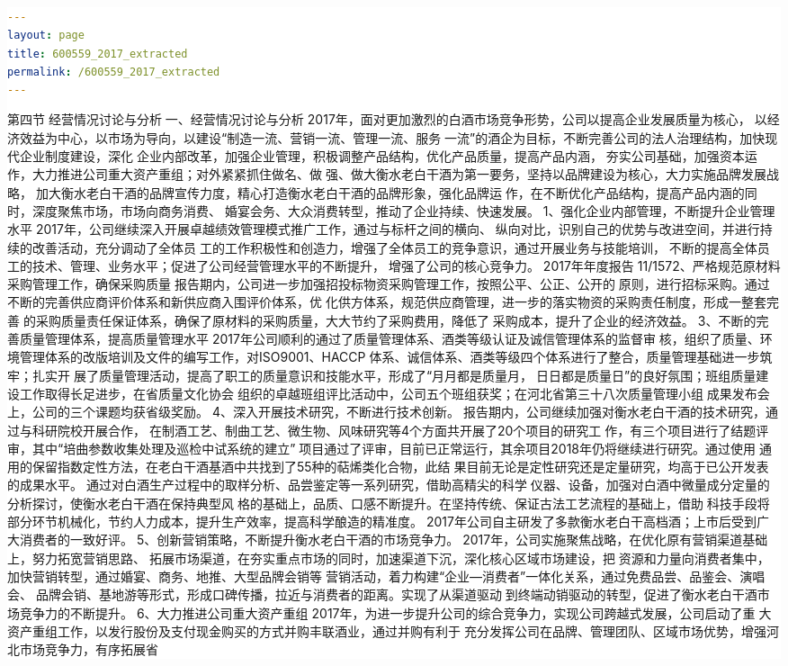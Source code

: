 ```yaml
---
layout: page
title: 600559_2017_extracted
permalink: /600559_2017_extracted
---
```


第四节
经营情况讨论与分析
一、经营情况讨论与分析
2017年，面对更加激烈的白酒市场竞争形势，公司以提高企业发展质量为核心，
以经济效益为中心，以市场为导向，以建设“制造一流、营销一流、管理一流、服务
一流”的酒企为目标，不断完善公司的法人治理结构，加快现代企业制度建设，深化
企业内部改革，加强企业管理，积极调整产品结构，优化产品质量，提高产品内涵，
夯实公司基础，加强资本运作，大力推进公司重大资产重组；对外紧紧抓住做名、做
强、做大衡水老白干酒为第一要务，坚持以品牌建设为核心，大力实施品牌发展战略，
加大衡水老白干酒的品牌宣传力度，精心打造衡水老白干酒的品牌形象，强化品牌运
作，在不断优化产品结构，提高产品内涵的同时，深度聚焦市场，市场向商务消费、
婚宴会务、大众消费转型，推动了企业持续、快速发展。
1、强化企业内部管理，不断提升企业管理水平
2017年，公司继续深入开展卓越绩效管理模式推广工作，通过与标杆之间的横向、
纵向对比，识别自己的优势与改进空间，并进行持续的改善活动，充分调动了全体员
工的工作积极性和创造力，增强了全体员工的竞争意识，通过开展业务与技能培训，
不断的提高全体员工的技术、管理、业务水平；促进了公司经营管理水平的不断提升，
增强了公司的核心竞争力。
2017年年度报告
11/1572、严格规范原材料采购管理工作，确保采购质量
报告期内，公司进一步加强招投标物资采购管理工作，按照公平、公正、公开的
原则，进行招标采购。通过不断的完善供应商评价体系和新供应商入围评价体系，优
化供方体系，规范供应商管理，进一步的落实物资的采购责任制度，形成一整套完善
的采购质量责任保证体系，确保了原材料的采购质量，大大节约了采购费用，降低了
采购成本，提升了企业的经济效益。
3、不断的完善质量管理体系，提高质量管理水平
2017年公司顺利的通过了质量管理体系、酒类等级认证及诚信管理体系的监督审
核，组织了质量、环境管理体系的改版培训及文件的编写工作，对ISO9001、HACCP
体系、诚信体系、酒类等级四个体系进行了整合，质量管理基础进一步筑牢；扎实开
展了质量管理活动，提高了职工的质量意识和技能水平，形成了“月月都是质量月，
日日都是质量日”的良好氛围；班组质量建设工作取得长足进步，在省质量文化协会
组织的卓越班组评比活动中，公司五个班组获奖；在河北省第三十八次质量管理小组
成果发布会上，公司的三个课题均获省级奖励。
4、深入开展技术研究，不断进行技术创新。
报告期内，公司继续加强对衡水老白干酒的技术研究，通过与科研院校开展合作，
在制酒工艺、制曲工艺、微生物、风味研究等4个方面共开展了20个项目的研究工
作，有三个项目进行了结题评审，其中“培曲参数收集处理及巡检中试系统的建立”
项目通过了评审，目前已正常运行，其余项目2018年仍将继续进行研究。通过使用
通用的保留指数定性方法，在老白干酒基酒中共找到了55种的萜烯类化合物，此结
果目前无论是定性研究还是定量研究，均高于已公开发表的成果水平。
通过对白酒生产过程中的取样分析、品尝鉴定等一系列研究，借助高精尖的科学
仪器、设备，加强对白酒中微量成分定量的分析探讨，使衡水老白干酒在保持典型风
格的基础上，品质、口感不断提升。在坚持传统、保证古法工艺流程的基础上，借助
科技手段将部分环节机械化，节约人力成本，提升生产效率，提高科学酿造的精准度。
2017年公司自主研发了多款衡水老白干高档酒；上市后受到广大消费者的一致好评。
5、创新营销策略，不断提升衡水老白干酒的市场竞争力。
2017年，公司实施聚焦战略，在优化原有营销渠道基础上，努力拓宽营销思路、
拓展市场渠道，在夯实重点市场的同时，加速渠道下沉，深化核心区域市场建设，把
资源和力量向消费者集中，加快营销转型，通过婚宴、商务、地推、大型品牌会销等
营销活动，着力构建“企业—消费者”一体化关系，通过免费品尝、品鉴会、演唱会、
品牌会销、基地游等形式，形成口碑传播，拉近与消费者的距离。实现了从渠道驱动
到终端动销驱动的转型，促进了衡水老白干酒市场竞争力的不断提升。
6、大力推进公司重大资产重组
2017年，为进一步提升公司的综合竞争力，实现公司跨越式发展，公司启动了重
大资产重组工作，以发行股份及支付现金购买的方式并购丰联酒业，通过并购有利于
充分发挥公司在品牌、管理团队、区域市场优势，增强河北市场竞争力，有序拓展省